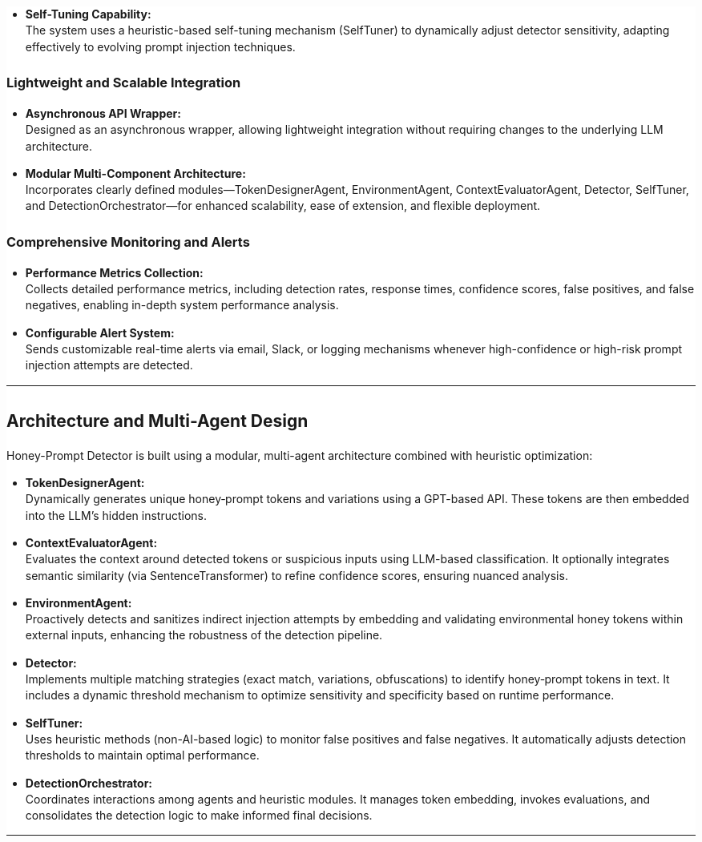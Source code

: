 - **Self-Tuning Capability:**  
    The system uses a heuristic-based self-tuning mechanism (SelfTuner) to dynamically adjust detector sensitivity, adapting effectively to evolving prompt injection techniques.

### Lightweight and Scalable Integration
- **Asynchronous API Wrapper:**  
    Designed as an asynchronous wrapper, allowing lightweight integration without requiring changes to the underlying LLM architecture.
    
- **Modular Multi-Component Architecture:**  
    Incorporates clearly defined modules—TokenDesignerAgent, EnvironmentAgent, ContextEvaluatorAgent, Detector, SelfTuner, and DetectionOrchestrator—for enhanced scalability, ease of extension, and flexible deployment.

### Comprehensive Monitoring and Alerts
- **Performance Metrics Collection:**  
    Collects detailed performance metrics, including detection rates, response times, confidence scores, false positives, and false negatives, enabling in-depth system performance analysis.
    
- **Configurable Alert System:**  
    Sends customizable real-time alerts via email, Slack, or logging mechanisms whenever high-confidence or high-risk prompt injection attempts are detected.
---

## Architecture and Multi-Agent Design


Honey-Prompt Detector is built using a modular, multi-agent architecture combined with heuristic optimization:

- **TokenDesignerAgent:**  
    Dynamically generates unique honey‑prompt tokens and variations using a GPT-based API. These tokens are then embedded into the LLM’s hidden instructions.
    
- **ContextEvaluatorAgent:**  
    Evaluates the context around detected tokens or suspicious inputs using LLM-based classification. It optionally integrates semantic similarity (via SentenceTransformer) to refine confidence scores, ensuring nuanced analysis.
    
- **EnvironmentAgent:**  
    Proactively detects and sanitizes indirect injection attempts by embedding and validating environmental honey tokens within external inputs, enhancing the robustness of the detection pipeline.
    
- **Detector:**  
    Implements multiple matching strategies (exact match, variations, obfuscations) to identify honey‑prompt tokens in text. It includes a dynamic threshold mechanism to optimize sensitivity and specificity based on runtime performance.
    
- **SelfTuner:**  
    Uses heuristic methods (non-AI-based logic) to monitor false positives and false negatives. It automatically adjusts detection thresholds to maintain optimal performance.
    
- **DetectionOrchestrator:**  
    Coordinates interactions among agents and heuristic modules. It manages token embedding, invokes evaluations, and consolidates the detection logic to make informed final decisions.
---
